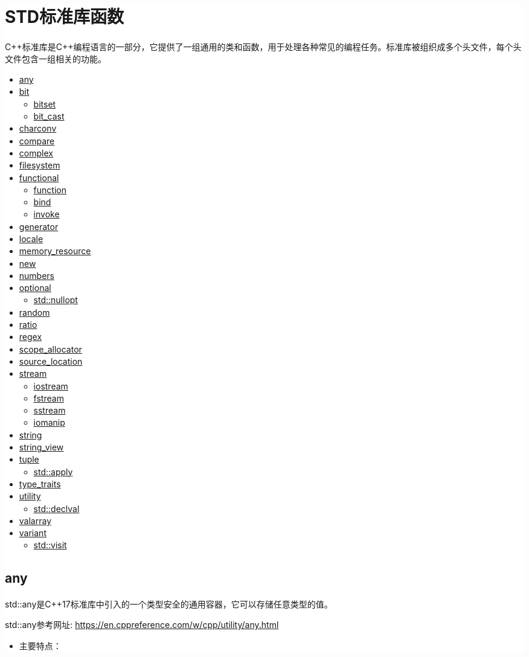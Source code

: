 # STD标准库函数

C++标准库是C++编程语言的一部分，它提供了一组通用的类和函数，用于处理各种常见的编程任务。标准库被组织成多个头文件，每个头文件包含一组相关的功能。

- [any](#any)
- [bit](#bit)
  - [bitset](#bitset)
  - [bit_cast](#bit_cast)
- [charconv](#charconv)
- [compare](#compare)
- [complex](#complex)
- [filesystem](#filesystem)
- [functional](#functional)
  - [function](#function)
  - [bind](#bind)
  - [invoke](#invoke)
- [generator](#generator)
- [locale](#locale)
- [memory_resource](#memory_resource)
- [new](#new)
- [numbers](#numbers)
- [optional](#optional)
  - [std::nullopt](#nullopt)
- [random](#random)
- [ratio](#ratio)
- [regex](#regex)
- [scope_allocator](#scope_allocator)
- [source_location](#source_location)
- [stream](#stream)
  - [iostream](#iostream)
  - [fstream](#fstream)
  - [sstream](#sstream)
  - [iomanip](#iomanip)
- [string](#string)
- [string_view](#string_view)
- [tuple](#tuple)
  - [std::apply](#apply)
- [type_traits](#type_traits)
- [utility](#utility)
  - [std::declval](#declval)
- [valarray](#valarray)
- [variant](#variant)
  - [std::visit](#visit)

## any

std::any是C++17标准库中引入的一个类型安全的通用容器，它可以存储任意类型的值。

std::any参考网址: <https://en.cppreference.com/w/cpp/utility/any.html>

- 主要特点：

